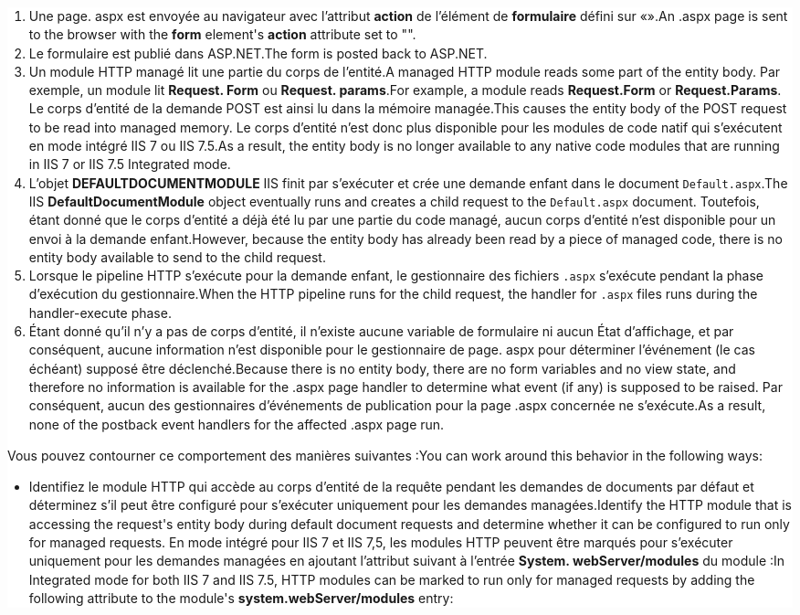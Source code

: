 1. <span data-ttu-id="2d14c-301">Une page. aspx est envoyée au navigateur avec l’attribut **action** de l’élément de **formulaire** défini sur «».</span><span class="sxs-lookup"><span data-stu-id="2d14c-301">An .aspx page is sent to the browser with the **form** element's **action** attribute set to "".</span></span>
2. <span data-ttu-id="2d14c-302">Le formulaire est publié dans ASP.NET.</span><span class="sxs-lookup"><span data-stu-id="2d14c-302">The form is posted back to ASP.NET.</span></span>
3. <span data-ttu-id="2d14c-303">Un module HTTP managé lit une partie du corps de l’entité.</span><span class="sxs-lookup"><span data-stu-id="2d14c-303">A managed HTTP module reads some part of the entity body.</span></span> <span data-ttu-id="2d14c-304">Par exemple, un module lit **Request. Form** ou **Request. params**.</span><span class="sxs-lookup"><span data-stu-id="2d14c-304">For example, a module reads **Request.Form** or **Request.Params**.</span></span> <span data-ttu-id="2d14c-305">Le corps d’entité de la demande POST est ainsi lu dans la mémoire managée.</span><span class="sxs-lookup"><span data-stu-id="2d14c-305">This causes the entity body of the POST request to be read into managed memory.</span></span> <span data-ttu-id="2d14c-306">Le corps d’entité n’est donc plus disponible pour les modules de code natif qui s’exécutent en mode intégré IIS 7 ou IIS 7.5.</span><span class="sxs-lookup"><span data-stu-id="2d14c-306">As a result, the entity body is no longer available to any native code modules that are running in IIS 7 or IIS 7.5 Integrated mode.</span></span>
4. <span data-ttu-id="2d14c-307">L’objet **DEFAULTDOCUMENTMODULE** IIS finit par s’exécuter et crée une demande enfant dans le document `Default.aspx`.</span><span class="sxs-lookup"><span data-stu-id="2d14c-307">The IIS **DefaultDocumentModule** object eventually runs and creates a child request to the `Default.aspx` document.</span></span> <span data-ttu-id="2d14c-308">Toutefois, étant donné que le corps d’entité a déjà été lu par une partie du code managé, aucun corps d’entité n’est disponible pour un envoi à la demande enfant.</span><span class="sxs-lookup"><span data-stu-id="2d14c-308">However, because the entity body has already been read by a piece of managed code, there is no entity body available to send to the child request.</span></span>
5. <span data-ttu-id="2d14c-309">Lorsque le pipeline HTTP s’exécute pour la demande enfant, le gestionnaire des fichiers `.aspx` s’exécute pendant la phase d’exécution du gestionnaire.</span><span class="sxs-lookup"><span data-stu-id="2d14c-309">When the HTTP pipeline runs for the child request, the handler for `.aspx` files runs during the handler-execute phase.</span></span>
6. <span data-ttu-id="2d14c-310">Étant donné qu’il n’y a pas de corps d’entité, il n’existe aucune variable de formulaire ni aucun État d’affichage, et par conséquent, aucune information n’est disponible pour le gestionnaire de page. aspx pour déterminer l’événement (le cas échéant) supposé être déclenché.</span><span class="sxs-lookup"><span data-stu-id="2d14c-310">Because there is no entity body, there are no form variables and no view state, and therefore no information is available for the .aspx page handler to determine what event (if any) is supposed to be raised.</span></span> <span data-ttu-id="2d14c-311">Par conséquent, aucun des gestionnaires d’événements de publication pour la page .aspx concernée ne s’exécute.</span><span class="sxs-lookup"><span data-stu-id="2d14c-311">As a result, none of the postback event handlers for the affected .aspx page run.</span></span>

<span data-ttu-id="2d14c-312">Vous pouvez contourner ce comportement des manières suivantes :</span><span class="sxs-lookup"><span data-stu-id="2d14c-312">You can work around this behavior in the following ways:</span></span>

- <span data-ttu-id="2d14c-313">Identifiez le module HTTP qui accède au corps d’entité de la requête pendant les demandes de documents par défaut et déterminez s’il peut être configuré pour s’exécuter uniquement pour les demandes managées.</span><span class="sxs-lookup"><span data-stu-id="2d14c-313">Identify the HTTP module that is accessing the request's entity body during default document requests and determine whether it can be configured to run only for managed requests.</span></span> <span data-ttu-id="2d14c-314">En mode intégré pour IIS 7 et IIS 7,5, les modules HTTP peuvent être marqués pour s’exécuter uniquement pour les demandes managées en ajoutant l’attribut suivant à l’entrée **System. webServer/modules** du module :</span><span class="sxs-lookup"><span data-stu-id="2d14c-314">In Integrated mode for both IIS 7 and IIS 7.5, HTTP modules can be marked to run only for managed requests by adding the following attribute to the module's **system.webServer/modules** entry:</span></span>
